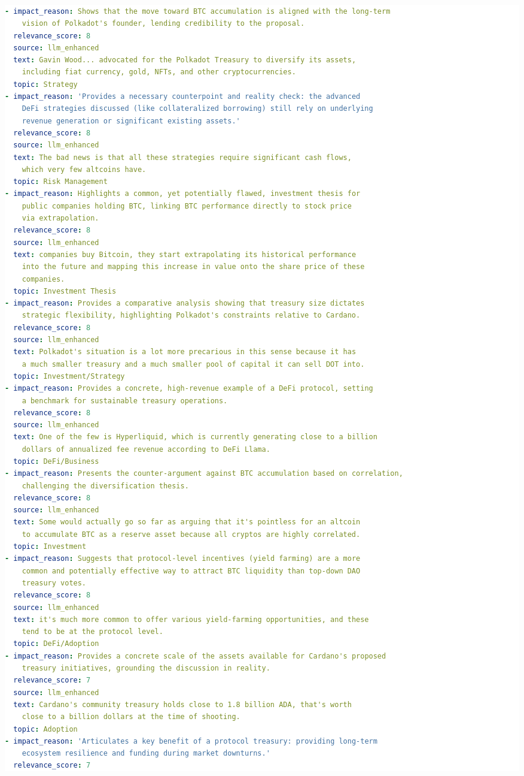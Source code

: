 ```yaml
- impact_reason: Shows that the move toward BTC accumulation is aligned with the long-term
    vision of Polkadot's founder, lending credibility to the proposal.
  relevance_score: 8
  source: llm_enhanced
  text: Gavin Wood... advocated for the Polkadot Treasury to diversify its assets,
    including fiat currency, gold, NFTs, and other cryptocurrencies.
  topic: Strategy
- impact_reason: 'Provides a necessary counterpoint and reality check: the advanced
    DeFi strategies discussed (like collateralized borrowing) still rely on underlying
    revenue generation or significant existing assets.'
  relevance_score: 8
  source: llm_enhanced
  text: The bad news is that all these strategies require significant cash flows,
    which very few altcoins have.
  topic: Risk Management
- impact_reason: Highlights a common, yet potentially flawed, investment thesis for
    public companies holding BTC, linking BTC performance directly to stock price
    via extrapolation.
  relevance_score: 8
  source: llm_enhanced
  text: companies buy Bitcoin, they start extrapolating its historical performance
    into the future and mapping this increase in value onto the share price of these
    companies.
  topic: Investment Thesis
- impact_reason: Provides a comparative analysis showing that treasury size dictates
    strategic flexibility, highlighting Polkadot's constraints relative to Cardano.
  relevance_score: 8
  source: llm_enhanced
  text: Polkadot's situation is a lot more precarious in this sense because it has
    a much smaller treasury and a much smaller pool of capital it can sell DOT into.
  topic: Investment/Strategy
- impact_reason: Provides a concrete, high-revenue example of a DeFi protocol, setting
    a benchmark for sustainable treasury operations.
  relevance_score: 8
  source: llm_enhanced
  text: One of the few is Hyperliquid, which is currently generating close to a billion
    dollars of annualized fee revenue according to DeFi Llama.
  topic: DeFi/Business
- impact_reason: Presents the counter-argument against BTC accumulation based on correlation,
    challenging the diversification thesis.
  relevance_score: 8
  source: llm_enhanced
  text: Some would actually go so far as arguing that it's pointless for an altcoin
    to accumulate BTC as a reserve asset because all cryptos are highly correlated.
  topic: Investment
- impact_reason: Suggests that protocol-level incentives (yield farming) are a more
    common and potentially effective way to attract BTC liquidity than top-down DAO
    treasury votes.
  relevance_score: 8
  source: llm_enhanced
  text: it's much more common to offer various yield-farming opportunities, and these
    tend to be at the protocol level.
  topic: DeFi/Adoption
- impact_reason: Provides a concrete scale of the assets available for Cardano's proposed
    treasury initiatives, grounding the discussion in reality.
  relevance_score: 7
  source: llm_enhanced
  text: Cardano's community treasury holds close to 1.8 billion ADA, that's worth
    close to a billion dollars at the time of shooting.
  topic: Adoption
- impact_reason: 'Articulates a key benefit of a protocol treasury: providing long-term
    ecosystem resilience and funding during market downturns.'
  relevance_score: 7
```